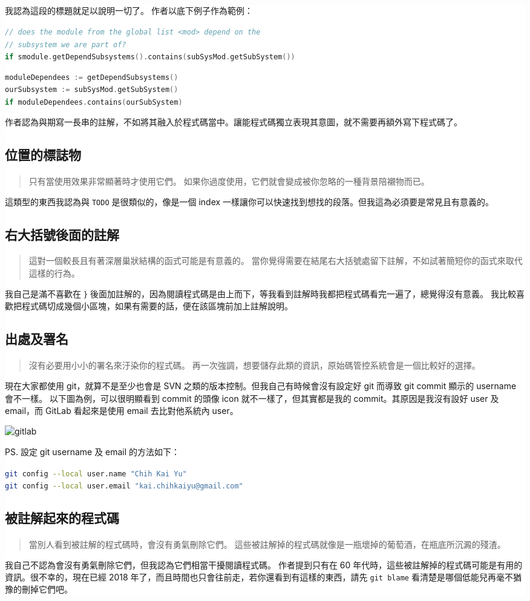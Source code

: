我認為這段的標題就足以說明一切了。
作者以底下例子作為範例：
```go
// does the module from the global list <mod> depend on the
// subsystem we are part of?
if smodule.getDependSubsystems().contains(subSysMod.getSubSystem())
```

```go
moduleDependees := getDependSubsystems()
ourSubsystem := subSysMod.getSubSystem()
if moduleDependees.contains(ourSubSystem)
```

作者認為與期寫一長串的註解，不如將其融入於程式碼當中。讓能程式碼獨立表現其意圖，就不需要再額外寫下程式碼了。

## 位置的標誌物
> 只有當使用效果非常顯著時才使用它們。
> 如果你過度使用，它們就會變成被你忽略的一種背景陪襯物而已。

這類型的東西我認為與 `TODO` 是很類似的，像是一個 index 一樣讓你可以快速找到想找的段落。但我這為必須要是常見且有意義的。

## 右大括號後面的註解
> 這對一個較長且有著深層巢狀結構的函式可能是有意義的。
> 當你覺得需要在結尾右大括號處留下註解，不如試著簡短你的函式來取代這樣的行為。

我自己是滿不喜歡在 `}` 後面加註解的，因為閱讀程式碼是由上而下，等我看到註解時我都把程式碼看完一遍了，總覺得沒有意義。
我比較喜歡把程式碼切成幾個小區塊，如果有需要的話，便在該區塊前加上註解說明。

## 出處及署名
> 沒有必要用小小的署名來汙染你的程式碼。
> 再一次強調，想要儲存此類的資訊，原始碼管控系統會是一個比較好的選擇。

現在大家都使用 git，就算不是至少也會是 SVN 之類的版本控制。但我自己有時候會沒有設定好 git 而導致 git commit 顯示的 username 會不一樣。
以下圖為例，可以很明顯看到 commit 的頭像 icon 就不一樣了，但其實都是我的 commit。其原因是我沒有設好 user 及 email，而 GitLab 看起來是使用 email 去比對他系統內 user。

![gitlab](/content/images/2018/10/gitlab.png)

PS. 設定 git username 及 email 的方法如下：
```bash
git config --local user.name "Chih Kai Yu"
git config --local user.email "kai.chihkaiyu@gmail.com"
```

## 被註解起來的程式碼
> 當別人看到被註解的程式碼時，會沒有勇氣刪除它們。
> 這些被註解掉的程式碼就像是一瓶壞掉的葡萄酒，在瓶底所沉澱的殘渣。

我自己不認為會沒有勇氣刪除它們，但我認為它們相當干擾閱讀程式碼。
作者提到只有在 60 年代時，這些被註解掉的程式碼可能是有用的資訊。很不幸的，現在已經 2018 年了，而且時間也只會往前走，若你還看到有這樣的東西，請先 `git blame` 看清楚是哪個低能兒再毫不猶豫的刪掉它們吧。
